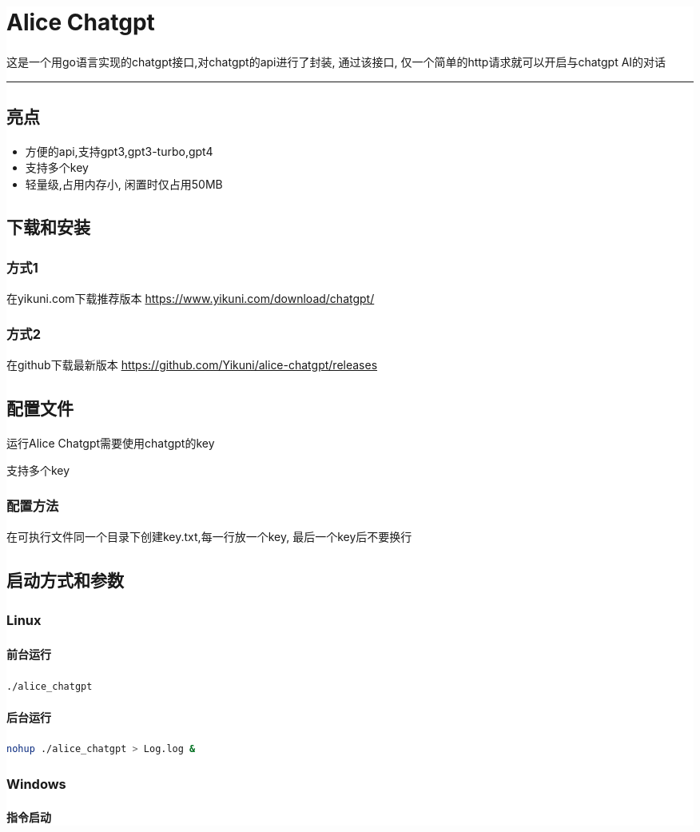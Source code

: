 # Alice Chatgpt

这是一个用go语言实现的chatgpt接口,对chatgpt的api进行了封装, 通过该接口, 仅一个简单的http请求就可以开启与chatgpt AI的对话

---

## 亮点

- 方便的api,支持gpt3,gpt3-turbo,gpt4
- 支持多个key
- 轻量级,占用内存小, 闲置时仅占用50MB

## 下载和安装

### 方式1

在yikuni.com下载推荐版本 <https://www.yikuni.com/download/chatgpt/>

### 方式2

在github下载最新版本 <https://github.com/Yikuni/alice-chatgpt/releases>

## 配置文件

运行Alice Chatgpt需要使用chatgpt的key

支持多个key

### 配置方法

在可执行文件同一个目录下创建key.txt,每一行放一个key, 最后一个key后不要换行

## 启动方式和参数

### Linux

#### 前台运行

``` sh
./alice_chatgpt
```

#### 后台运行

``` sh
nohup ./alice_chatgpt > Log.log &
```

### Windows

#### 指令启动
